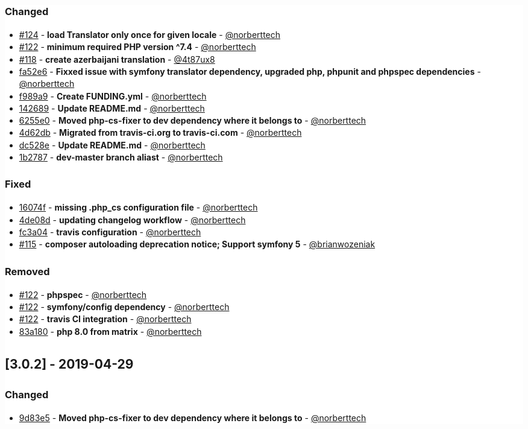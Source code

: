 ### Changed
- [#124](https://github.com/coduo/php-humanizer/pull/124) - **load Translator only once for given locale** - [@norberttech](https://github.com/norberttech)
- [#122](https://github.com/coduo/php-humanizer/pull/122) - **minimum required PHP version ^7.4** - [@norberttech](https://github.com/norberttech)
- [#118](https://github.com/coduo/php-humanizer/pull/118) - **create azerbaijani translation** - [@4t87ux8](https://github.com/4t87ux8)
- [fa52e6](https://github.com/coduo/php-humanizer/commit/fa52e6223eef2f19fbd0a290432b5a878317dca2) - **Fixxed issue with symfony translator dependency, upgraded php, phpunit and phpspec dependencies** - [@norberttech](https://github.com/norberttech)
- [f989a9](https://github.com/coduo/php-humanizer/commit/f989a91d2d90f5d4bf4922ab9fec1674e7fe024e) - **Create FUNDING.yml** - [@norberttech](https://github.com/norberttech)
- [142689](https://github.com/coduo/php-humanizer/commit/142689763a6aafdd9f1dfbb48db9807bbe027acc) - **Update README.md** - [@norberttech](https://github.com/norberttech)
- [6255e0](https://github.com/coduo/php-humanizer/commit/6255e022c0ff8767cae6cdb4552d13f5f0df0d65) - **Moved php-cs-fixer to dev dependency where it belongs to** - [@norberttech](https://github.com/norberttech)
- [4d62db](https://github.com/coduo/php-humanizer/commit/4d62dba187d89bc8276ff6e5364d2dd9a3f2ad5f) - **Migrated from travis-ci.org to travis-ci.com** - [@norberttech](https://github.com/norberttech)
- [dc528e](https://github.com/coduo/php-humanizer/commit/dc528ebcef31b793e1dd24dbe90f14039361fad1) - **Update README.md** - [@norberttech](https://github.com/norberttech)
- [1b2787](https://github.com/coduo/php-humanizer/commit/1b2787d28282247b3fe68cd5b9f6bf80f304fa63) - **dev-master branch aliast** - [@norberttech](https://github.com/norberttech)

### Fixed
- [16074f](https://github.com/coduo/php-humanizer/commit/16074feea40f8d96e2a31d8d18e24425149a6086) - **missing .php_cs configuration file** - [@norberttech](https://github.com/norberttech)
- [4de08d](https://github.com/coduo/php-humanizer/commit/4de08de0b2463cfc498612a89189385b5de4f66d) - **updating changelog workflow** - [@norberttech](https://github.com/norberttech)
- [fc3a04](https://github.com/coduo/php-humanizer/commit/fc3a043f6e03bc29e86d0cd58ae3a6b7daf40d69) - **travis configuration** - [@norberttech](https://github.com/norberttech)
- [#115](https://github.com/coduo/php-humanizer/pull/115) - **composer autoloading deprecation notice; Support symfony 5** - [@brianwozeniak](https://github.com/brianwozeniak)

### Removed
- [#122](https://github.com/coduo/php-humanizer/pull/122) - **phpspec** - [@norberttech](https://github.com/norberttech)
- [#122](https://github.com/coduo/php-humanizer/pull/122) - **symfony/config dependency** - [@norberttech](https://github.com/norberttech)
- [#122](https://github.com/coduo/php-humanizer/pull/122) - **travis CI integration** - [@norberttech](https://github.com/norberttech)
- [83a180](https://github.com/coduo/php-humanizer/commit/83a1805da9a28a98a0bb932a5236becd44ea79b6) - **php 8.0 from matrix** - [@norberttech](https://github.com/norberttech)

## [3.0.2] - 2019-04-29

### Changed
- [9d83e5](https://github.com/coduo/php-humanizer/commit/9d83e509dacfd26250ee4c6b0f195affb08cb1e2) - **Moved php-cs-fixer to dev dependency where it belongs to** - [@norberttech](https://github.com/norberttech)
